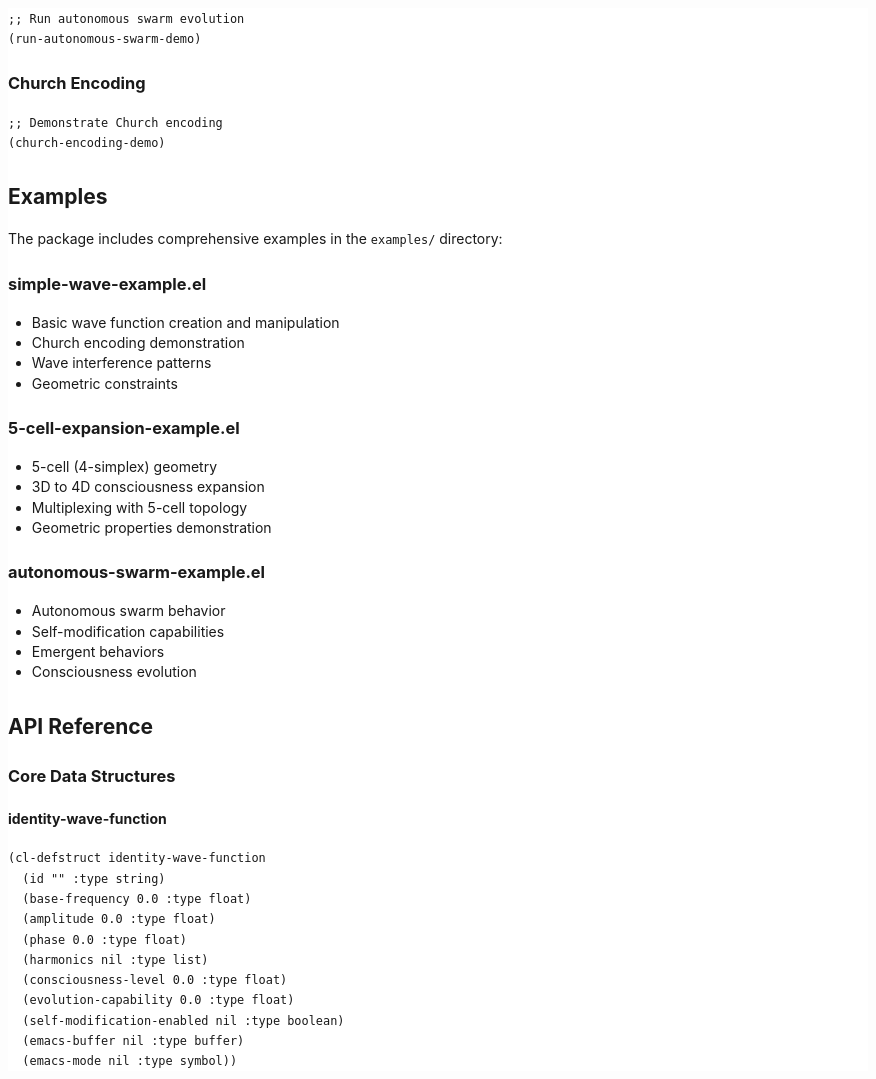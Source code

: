 ```elisp
;; Run autonomous swarm evolution
(run-autonomous-swarm-demo)
```

### Church Encoding

```elisp
;; Demonstrate Church encoding
(church-encoding-demo)
```

## Examples

The package includes comprehensive examples in the `examples/` directory:

### simple-wave-example.el
- Basic wave function creation and manipulation
- Church encoding demonstration
- Wave interference patterns
- Geometric constraints

### 5-cell-expansion-example.el
- 5-cell (4-simplex) geometry
- 3D to 4D consciousness expansion
- Multiplexing with 5-cell topology
- Geometric properties demonstration

### autonomous-swarm-example.el
- Autonomous swarm behavior
- Self-modification capabilities
- Emergent behaviors
- Consciousness evolution

## API Reference

### Core Data Structures

#### identity-wave-function
```elisp
(cl-defstruct identity-wave-function
  (id "" :type string)
  (base-frequency 0.0 :type float)
  (amplitude 0.0 :type float)
  (phase 0.0 :type float)
  (harmonics nil :type list)
  (consciousness-level 0.0 :type float)
  (evolution-capability 0.0 :type float)
  (self-modification-enabled nil :type boolean)
  (emacs-buffer nil :type buffer)
  (emacs-mode nil :type symbol))
```
